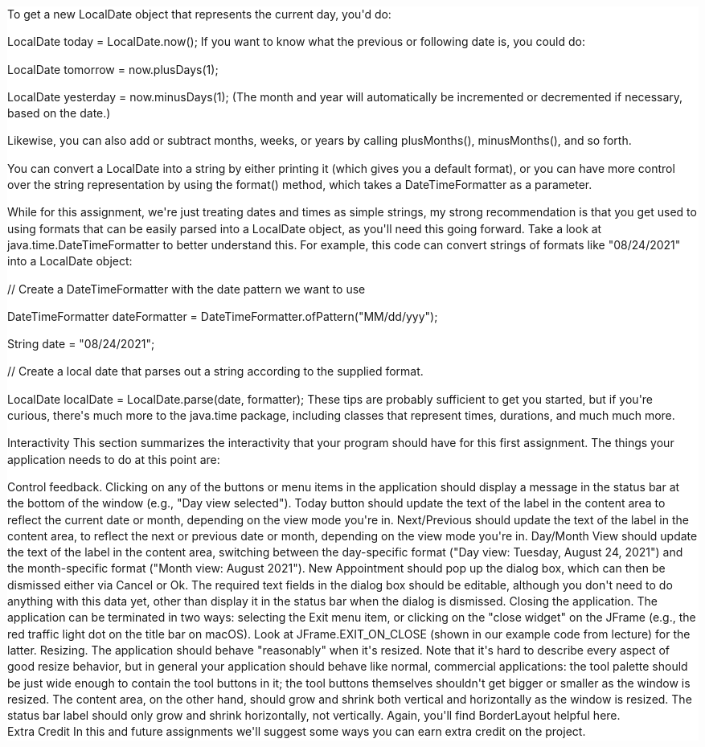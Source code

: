 To get a new LocalDate object that represents the current day, you'd do:

LocalDate today = LocalDate.now();
If you want to know what the previous or following date is, you could do:

LocalDate tomorrow = now.plusDays(1);

LocalDate yesterday = now.minusDays(1);
(The month and year will automatically be incremented or decremented if necessary, based on the date.)

Likewise, you can also add or subtract months, weeks, or years by calling plusMonths(), minusMonths(), and so forth.

You can convert a LocalDate into a string by either printing it (which gives you a default format), or you can have more control over the string representation by using the format() method, which takes a DateTimeFormatter as a parameter.

While for this assignment, we're just treating dates and times as simple strings, my strong recommendation is that you get used to using formats that can be easily parsed into a LocalDate object, as you'll need this going forward. Take a look at java.time.DateTimeFormatter to better understand this. For example, this code can convert strings of formats like "08/24/2021" into a LocalDate object:

// Create a DateTimeFormatter with the date pattern we want to use

DateTimeFormatter dateFormatter = DateTimeFormatter.ofPattern("MM/dd/yyy");

String date = "08/24/2021";

// Create a local date that parses out a string according to the supplied format.

LocalDate localDate = LocalDate.parse(date, formatter);
These tips are probably sufficient to get you started, but if you're curious, there's much more to the java.time package, including classes that represent times, durations, and much much more.

Interactivity
This section summarizes the interactivity that your program should have for this first assignment. The things your application needs to do at this point are:

Control feedback. Clicking on any of the buttons or menu items in the application should display a message in the status bar at the bottom of the window (e.g., "Day view selected").
Today button should update the text of the label in the content area to reflect the current date or month, depending on the view mode you're in.
Next/Previous should update the text of the label in the content area, to reflect the next or previous date or month, depending on the view mode you're in.
Day/Month View should update the text of the label in the content area, switching between the day-specific format ("Day view: Tuesday, August 24, 2021") and the month-specific format ("Month view: August 2021").
New Appointment should pop up the dialog box, which can then be dismissed either via Cancel or Ok. The required text fields in the dialog box should be editable, although you don't need to do anything with this data yet, other than display it in the status bar when the dialog is dismissed.
Closing the application. The application can be terminated in two ways: selecting the Exit menu item, or clicking on the "close widget" on the JFrame (e.g., the red traffic light dot on the title bar on macOS). Look at JFrame.EXIT_ON_CLOSE (shown in our example code from lecture) for the latter.
Resizing. The application should behave "reasonably" when it's resized. Note that it's hard to describe every aspect of good resize behavior, but in general your application should behave like normal, commercial applications: the tool palette should be just wide enough to contain the tool buttons in it; the tool buttons themselves shouldn't get bigger or smaller as the window is resized. The content area, on the other hand, should grow and shrink both vertical and horizontally as the window is resized. The status bar label should only grow and shrink horizontally, not vertically. Again, you'll find BorderLayout helpful here.     
Extra Credit
In this and future assignments we'll suggest some ways you can earn extra credit on the project.
